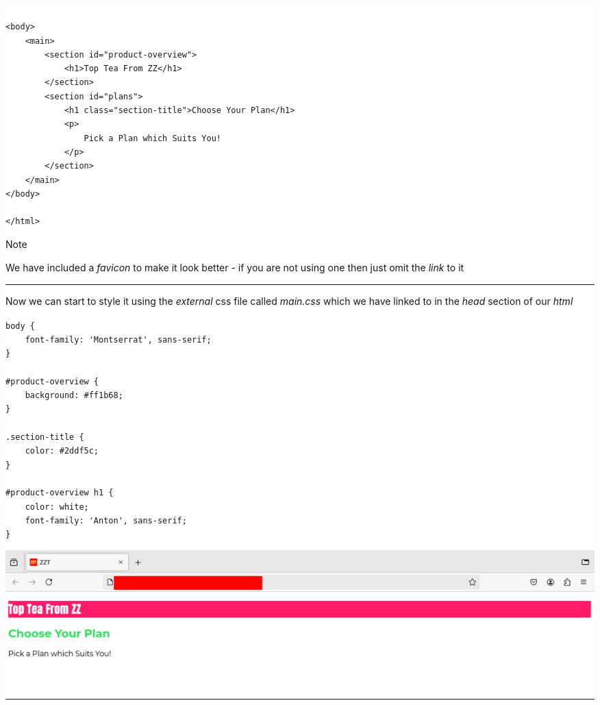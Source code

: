 ```html=

<body>
    <main>
        <section id="product-overview">
            <h1>Top Tea From ZZ</h1>
        </section>
        <section id="plans">
            <h1 class="section-title">Choose Your Plan</h1>
            <p>
                Pick a Plan which Suits You!
            </p>
        </section>
    </main>
</body>

</html>
```

>[!NOTE]
>We have included a *favicon* to make it look better - if you are not using one then just omit the *link* to it

---

Now we can start to style it using the *external* css file called *main.css* which we have linked to in the *head* section of our *html*

```css=
body {
    font-family: 'Montserrat', sans-serif;
}

#product-overview {
    background: #ff1b68;
}

.section-title {
    color: #2ddf5c;
}

#product-overview h1 {
    color: white;
    font-family: 'Anton', sans-serif;
}
```

![zzt1](/images/1.png)

---